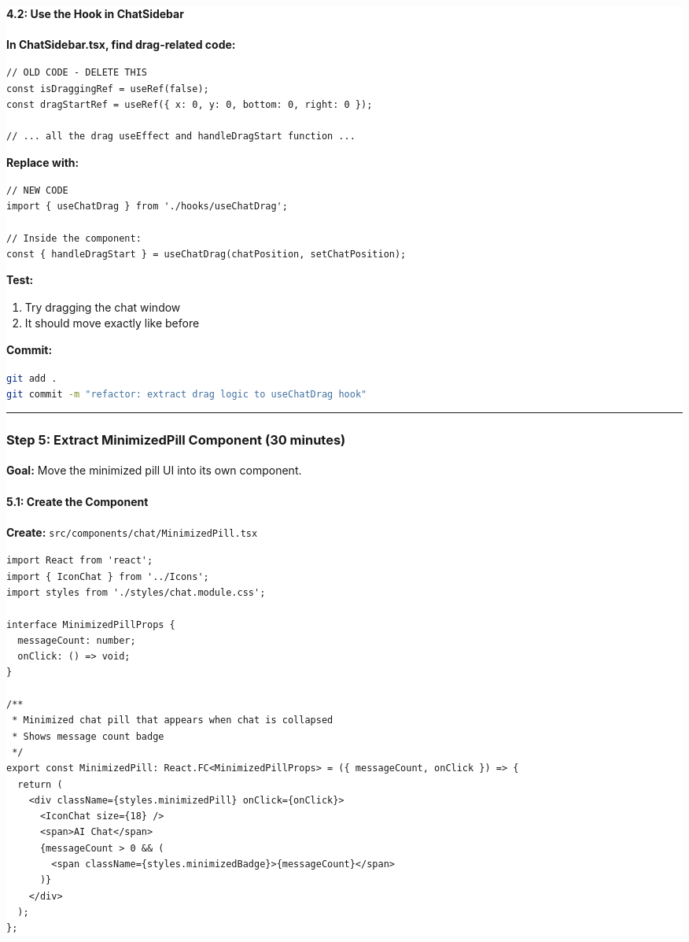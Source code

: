 #### 4.2: Use the Hook in ChatSidebar

**In ChatSidebar.tsx, find drag-related code:**

```tsx
// OLD CODE - DELETE THIS
const isDraggingRef = useRef(false);
const dragStartRef = useRef({ x: 0, y: 0, bottom: 0, right: 0 });

// ... all the drag useEffect and handleDragStart function ...
```

**Replace with:**

```tsx
// NEW CODE
import { useChatDrag } from './hooks/useChatDrag';

// Inside the component:
const { handleDragStart } = useChatDrag(chatPosition, setChatPosition);
```

**Test:**
1. Try dragging the chat window
2. It should move exactly like before

**Commit:**
```bash
git add .
git commit -m "refactor: extract drag logic to useChatDrag hook"
```

---

### Step 5: Extract MinimizedPill Component (30 minutes)

**Goal:** Move the minimized pill UI into its own component.

#### 5.1: Create the Component

**Create:** `src/components/chat/MinimizedPill.tsx`

```tsx
import React from 'react';
import { IconChat } from '../Icons';
import styles from './styles/chat.module.css';

interface MinimizedPillProps {
  messageCount: number;
  onClick: () => void;
}

/**
 * Minimized chat pill that appears when chat is collapsed
 * Shows message count badge
 */
export const MinimizedPill: React.FC<MinimizedPillProps> = ({ messageCount, onClick }) => {
  return (
    <div className={styles.minimizedPill} onClick={onClick}>
      <IconChat size={18} />
      <span>AI Chat</span>
      {messageCount > 0 && (
        <span className={styles.minimizedBadge}>{messageCount}</span>
      )}
    </div>
  );
};
```
